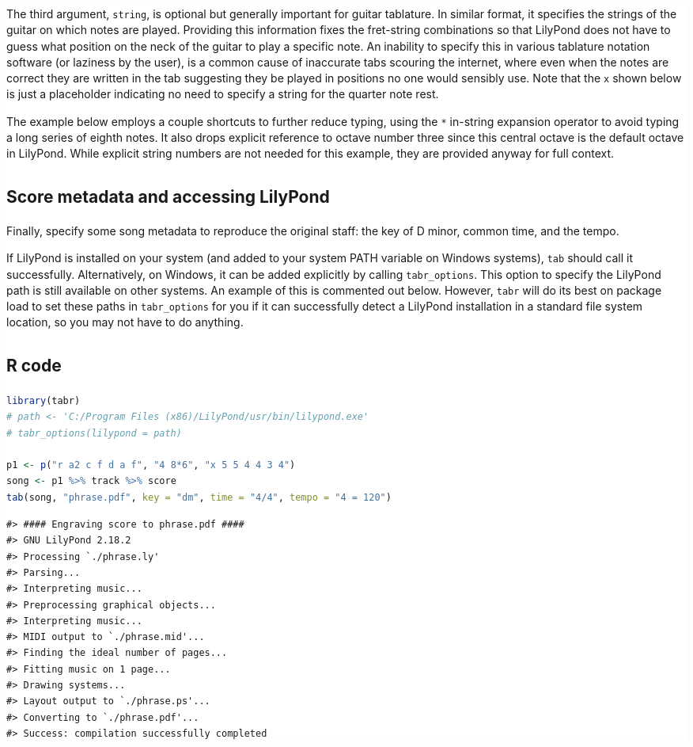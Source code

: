 The third argument, `string`, is optional but generally important for guitar tablature. In similar format, it specifies the strings of the guitar on which notes are played. Providing this information fixes the fret-string combinations so that LilyPond does not have to guess what position on the neck of the guitar to play a specific note. An inability to specify this in various tablature notation software (or laziness by the user), is a common cause of inaccurate tabs scouring the internet, where even when the notes are correct they are written in the tab suggesting they be played in positions no one would sensibly use. Note that the `x` shown below is just a placeholder indicating no need to specify a string for the quarter note rest.

The example below employs a couple shortcuts to further reduce typing, using the `*` in-string expansion operator to avoid typing a long series of eighth notes. It also drops explicit reference to octave number three since this central octave is the default octave in LilyPond. While explicit string numbers are not needed for this example, they are provided anyway for full context.

Score metadata and accessing LilyPond
-------------------------------------

Finally, specify some song metadata to reproduce the original staff: the key of D minor, common time, and the tempo.

If LilyPond is installed on your system (and added to your system PATH variable on Windows systems), `tab` should call it successfully. Alternatively, on Windows, it can be added explicitly by calling `tabr_options`. This option to specify the LilyPond path is still available on other systems. An example of this is commented out below. However, `tabr` will do its best on package load to set these paths in `tabr_options` for you if it can successfully detect a LilyPond installation in a standard file system location, so you may not have to do anything.

R code
------

``` r
library(tabr)
# path <- 'C:/Program Files (x86)/LilyPond/usr/bin/lilypond.exe'
# tabr_options(lilypond = path)

p1 <- p("r a2 c f d a f", "4 8*6", "x 5 5 4 4 3 4")
song <- p1 %>% track %>% score
tab(song, "phrase.pdf", key = "dm", time = "4/4", tempo = "4 = 120")
```

    #> #### Engraving score to phrase.pdf ####
    #> GNU LilyPond 2.18.2
    #> Processing `./phrase.ly'
    #> Parsing...
    #> Interpreting music...
    #> Preprocessing graphical objects...
    #> Interpreting music...
    #> MIDI output to `./phrase.mid'...
    #> Finding the ideal number of pages...
    #> Fitting music on 1 page...
    #> Drawing systems...
    #> Layout output to `./phrase.ps'...
    #> Converting to `./phrase.pdf'...
    #> Success: compilation successfully completed
